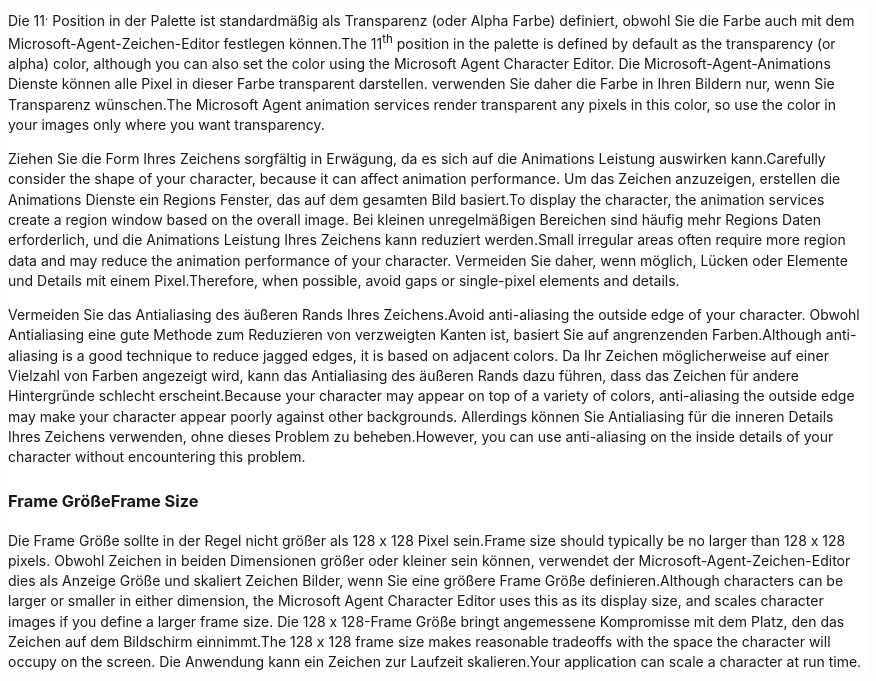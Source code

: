 <span data-ttu-id="5e7f6-148">Die 11<sup>.</sup> Position in der Palette ist standardmäßig als Transparenz (oder Alpha Farbe) definiert, obwohl Sie die Farbe auch mit dem Microsoft-Agent-Zeichen-Editor festlegen können.</span><span class="sxs-lookup"><span data-stu-id="5e7f6-148">The 11<sup>th</sup> position in the palette is defined by default as the transparency (or alpha) color, although you can also set the color using the Microsoft Agent Character Editor.</span></span> <span data-ttu-id="5e7f6-149">Die Microsoft-Agent-Animations Dienste können alle Pixel in dieser Farbe transparent darstellen. verwenden Sie daher die Farbe in Ihren Bildern nur, wenn Sie Transparenz wünschen.</span><span class="sxs-lookup"><span data-stu-id="5e7f6-149">The Microsoft Agent animation services render transparent any pixels in this color, so use the color in your images only where you want transparency.</span></span>

<span data-ttu-id="5e7f6-150">Ziehen Sie die Form Ihres Zeichens sorgfältig in Erwägung, da es sich auf die Animations Leistung auswirken kann.</span><span class="sxs-lookup"><span data-stu-id="5e7f6-150">Carefully consider the shape of your character, because it can affect animation performance.</span></span> <span data-ttu-id="5e7f6-151">Um das Zeichen anzuzeigen, erstellen die Animations Dienste ein Regions Fenster, das auf dem gesamten Bild basiert.</span><span class="sxs-lookup"><span data-stu-id="5e7f6-151">To display the character, the animation services create a region window based on the overall image.</span></span> <span data-ttu-id="5e7f6-152">Bei kleinen unregelmäßigen Bereichen sind häufig mehr Regions Daten erforderlich, und die Animations Leistung Ihres Zeichens kann reduziert werden.</span><span class="sxs-lookup"><span data-stu-id="5e7f6-152">Small irregular areas often require more region data and may reduce the animation performance of your character.</span></span> <span data-ttu-id="5e7f6-153">Vermeiden Sie daher, wenn möglich, Lücken oder Elemente und Details mit einem Pixel.</span><span class="sxs-lookup"><span data-stu-id="5e7f6-153">Therefore, when possible, avoid gaps or single-pixel elements and details.</span></span>

<span data-ttu-id="5e7f6-154">Vermeiden Sie das Antialiasing des äußeren Rands Ihres Zeichens.</span><span class="sxs-lookup"><span data-stu-id="5e7f6-154">Avoid anti-aliasing the outside edge of your character.</span></span> <span data-ttu-id="5e7f6-155">Obwohl Antialiasing eine gute Methode zum Reduzieren von verzweigten Kanten ist, basiert Sie auf angrenzenden Farben.</span><span class="sxs-lookup"><span data-stu-id="5e7f6-155">Although anti-aliasing is a good technique to reduce jagged edges, it is based on adjacent colors.</span></span> <span data-ttu-id="5e7f6-156">Da Ihr Zeichen möglicherweise auf einer Vielzahl von Farben angezeigt wird, kann das Antialiasing des äußeren Rands dazu führen, dass das Zeichen für andere Hintergründe schlecht erscheint.</span><span class="sxs-lookup"><span data-stu-id="5e7f6-156">Because your character may appear on top of a variety of colors, anti-aliasing the outside edge may make your character appear poorly against other backgrounds.</span></span> <span data-ttu-id="5e7f6-157">Allerdings können Sie Antialiasing für die inneren Details Ihres Zeichens verwenden, ohne dieses Problem zu beheben.</span><span class="sxs-lookup"><span data-stu-id="5e7f6-157">However, you can use anti-aliasing on the inside details of your character without encountering this problem.</span></span>

### <a name="frame-size"></a><span data-ttu-id="5e7f6-158">Frame Größe</span><span class="sxs-lookup"><span data-stu-id="5e7f6-158">Frame Size</span></span>

<span data-ttu-id="5e7f6-159">Die Frame Größe sollte in der Regel nicht größer als 128 x 128 Pixel sein.</span><span class="sxs-lookup"><span data-stu-id="5e7f6-159">Frame size should typically be no larger than 128 x 128 pixels.</span></span> <span data-ttu-id="5e7f6-160">Obwohl Zeichen in beiden Dimensionen größer oder kleiner sein können, verwendet der Microsoft-Agent-Zeichen-Editor dies als Anzeige Größe und skaliert Zeichen Bilder, wenn Sie eine größere Frame Größe definieren.</span><span class="sxs-lookup"><span data-stu-id="5e7f6-160">Although characters can be larger or smaller in either dimension, the Microsoft Agent Character Editor uses this as its display size, and scales character images if you define a larger frame size.</span></span> <span data-ttu-id="5e7f6-161">Die 128 x 128-Frame Größe bringt angemessene Kompromisse mit dem Platz, den das Zeichen auf dem Bildschirm einnimmt.</span><span class="sxs-lookup"><span data-stu-id="5e7f6-161">The 128 x 128 frame size makes reasonable tradeoffs with the space the character will occupy on the screen.</span></span> <span data-ttu-id="5e7f6-162">Die Anwendung kann ein Zeichen zur Laufzeit skalieren.</span><span class="sxs-lookup"><span data-stu-id="5e7f6-162">Your application can scale a character at run time.</span></span>
